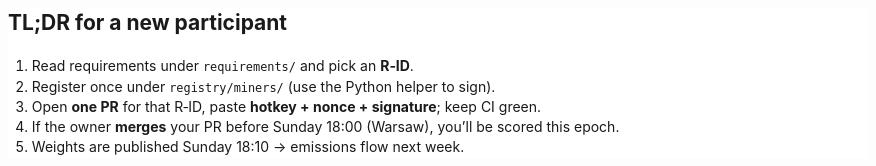 ## TL;DR for a new participant

1. Read requirements under `requirements/` and pick an **R‑ID**.
2. Register once under `registry/miners/` (use the Python helper to sign).
3. Open **one PR** for that R‑ID, paste **hotkey + nonce + signature**; keep CI green.
4. If the owner **merges** your PR before Sunday 18:00 (Warsaw), you’ll be scored this epoch.
5. Weights are published Sunday 18:10 → emissions flow next week.
